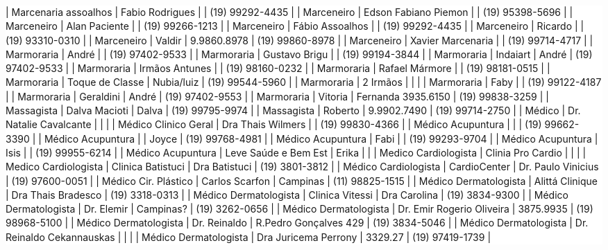| Marcenaria assoalhos              | Fabio Rodrigues                          |                          | (19) 99292-4435  |
| Marceneiro                        | Edson Fabiano Piemon                     |                          | (19) 95398-5696  |
| Marceneiro                        | Alan Paciente                            |                          | (19) 99266-1213  |
| Marceneiro                        | Fábio Assoalhos                          |                          | (19) 99292-4435  |
| Marceneiro                        | Ricardo                                  |                          | (19) 93310-0310  |
| Marceneiro                        | Valdir                                   | 9.9860.8978              | (19) 99860-8978  |
| Marceneiro                        | Xavier Marcenaria                        |                          | (19) 99714-4717  |
| Marmoraria                        | André                                    |                          | (19) 97402-9533  |
| Marmoraria                        | Gustavo Brigu                            |                          | (19) 99194-3844  |
| Marmoraria                        | Indaiart                                 | André                    | (19) 97402-9533  |
| Marmoraria                        | Irmãos Antunes                           |                          | (19) 98160-0232  |
| Marmoraria                        | Rafael Mármore                           |                          | (19) 98181-0515  |
| Marmoraria                        | Toque de Classe                          | Nubia/luiz               | (19) 99544-5960  |
| Marmoraria                        | 2 Irmãos                                 |                          |                  |
| Marmoraria                        | Faby                                     |                          | (19) 99122-4187  |
| Marmoraria                        | Geraldini                                | André                    | (19) 97402-9553  |
| Marmoraria                        | Vitoria                                  | Fernanda 3935.6150       | (19) 99838-3259  |
| Massagista                        | Dalva Macioti                            | Dalva                    | (19) 99795-9974  |
| Massagista                        | Roberto                                  | 9.9902.7490              | (19) 99714-2750  |
| Médico                            | Dr. Natalie Cavalcante                   |                          |                  |
| Médico  Clinico Geral             | Dra Thais Wilmers                        |                          | (19) 99830-4366  |
| Médico Acupuntura                 |                                          |                          | (19) 99662-3390  |
| Médico Acupuntura                 |                                          | Joyce                    | (19) 99768-4981  |
| Médico Acupuntura                 | Fabi                                     |                          | (19) 99293-9704  |
| Médico Acupuntura                 | Isis                                     |                          | (19) 99955-6214  |
| Médico Acupuntura                 | Leve Saúde e Bem Est                     | Erika                    |                  |
| Medico Cardiologista              | Clinia Pro Cardio                        |                          |                  |
| Medico Cardiologista              | Clinica Batistuci                        | Dra Batistuci            | (19) 3801-3812   |
| Médico Cardiologista              | CardioCenter                             | Dr. Paulo Vinicius       | (19) 97600-0051  |
| Médico Cir. Plástico              | Carlos Scarfon                           | Campinas                 | (11) 98825-1515  |
| Médico Dermatologista             | Alittá Clinique                          | Dra Thais Bradesco       | (19) 3318-0313   |
| Médico Dermatologista             | Clinica Vitessi                          | Dra Carolina             | (19) 3834-9300   |
| Médico Dermatologista             | Dr. Elemir                               | Campinas?                | (19) 3262-0656   |
| Médico Dermatologista             | Dr. Emir Rogerio Oliveira                | 3875.9935                | (19) 98968-5100  |
| Médico Dermatologista             | Dr. Reinaldo                             | R.Pedro Gonçalves 429    | (19) 3834-5046   |
| Médico Dermatologista             | Dr. Reinaldo Cekannauskas                |                          |                  |
| Médico Dermatologista             | Dra Juricema Perrony                     | 3329.27                  | (19) 97419-1739  |